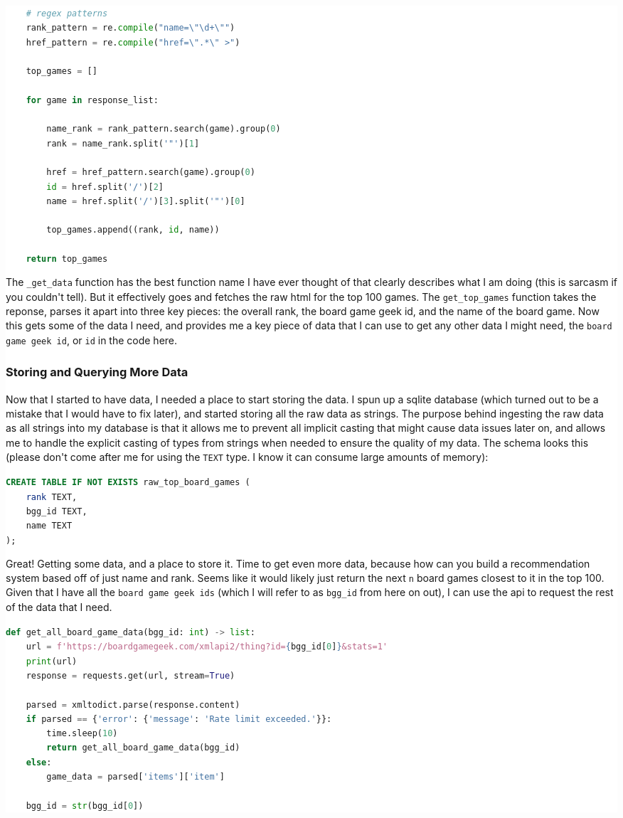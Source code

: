 ```python
    # regex patterns
    rank_pattern = re.compile("name=\"\d+\"")
    href_pattern = re.compile("href=\".*\" >")

    top_games = []

    for game in response_list:

        name_rank = rank_pattern.search(game).group(0)
        rank = name_rank.split('"')[1]

        href = href_pattern.search(game).group(0)
        id = href.split('/')[2]
        name = href.split('/')[3].split('"')[0]

        top_games.append((rank, id, name))

    return top_games
```

The `_get_data` function has the best function name I have ever thought of that clearly describes what I am doing (this is sarcasm if you couldn't tell). But it effectively goes and fetches the raw html for the top 100 games. The `get_top_games` function takes the reponse, parses it apart into three key pieces: the overall rank, the board game geek id, and the name of the board game. Now this gets some of the data I need, and provides me a key piece of data that I can use to get any other data I might need, the `board game geek id`, or `id` in the code here.

### Storing and Querying More Data

Now that I started to have data, I needed a place to start storing the data. I spun up a sqlite database (which turned out to be a mistake that I would have to fix later), and started storing all the raw data as strings. The purpose behind ingesting the raw data as all strings into my database is that it allows me to prevent all implicit casting that might cause data issues later on, and allows me to handle the explicit casting of types from strings when needed to ensure the quality of my data. The schema looks this (please don't come after me for using the `TEXT` type. I know it can consume large amounts of memory):

```sql
CREATE TABLE IF NOT EXISTS raw_top_board_games (
    rank TEXT,
    bgg_id TEXT,
    name TEXT
);
```

Great! Getting some data, and a place to store it. Time to get even more data, because how can you build a recommendation system based off of just name and rank. Seems like it would likely just return the next `n` board games closest to it in the top 100. Given that I have all the `board game geek ids` (which I will refer to as `bgg_id` from here on out), I can use the api to request the rest of the data that I need.

```python
def get_all_board_game_data(bgg_id: int) -> list:
    url = f'https://boardgamegeek.com/xmlapi2/thing?id={bgg_id[0]}&stats=1'
    print(url)
    response = requests.get(url, stream=True)

    parsed = xmltodict.parse(response.content)
    if parsed == {'error': {'message': 'Rate limit exceeded.'}}:
        time.sleep(10)
        return get_all_board_game_data(bgg_id)
    else:
        game_data = parsed['items']['item']

    bgg_id = str(bgg_id[0])

```